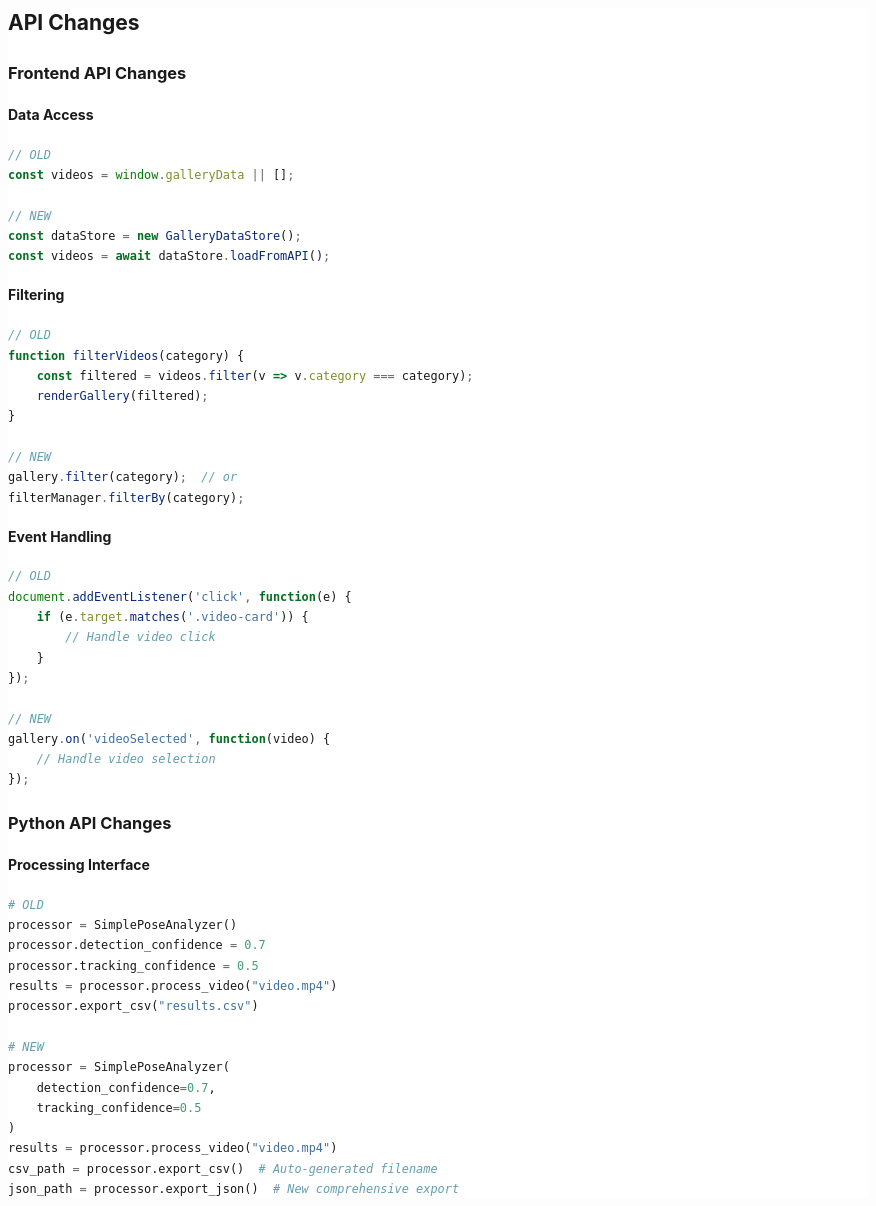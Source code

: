 ## API Changes

### Frontend API Changes

#### Data Access
```javascript
// OLD
const videos = window.galleryData || [];

// NEW
const dataStore = new GalleryDataStore();
const videos = await dataStore.loadFromAPI();
```

#### Filtering
```javascript
// OLD
function filterVideos(category) {
    const filtered = videos.filter(v => v.category === category);
    renderGallery(filtered);
}

// NEW
gallery.filter(category);  // or
filterManager.filterBy(category);
```

#### Event Handling
```javascript
// OLD
document.addEventListener('click', function(e) {
    if (e.target.matches('.video-card')) {
        // Handle video click
    }
});

// NEW
gallery.on('videoSelected', function(video) {
    // Handle video selection
});
```

### Python API Changes

#### Processing Interface
```python
# OLD
processor = SimplePoseAnalyzer()
processor.detection_confidence = 0.7
processor.tracking_confidence = 0.5
results = processor.process_video("video.mp4")
processor.export_csv("results.csv")

# NEW
processor = SimplePoseAnalyzer(
    detection_confidence=0.7,
    tracking_confidence=0.5
)
results = processor.process_video("video.mp4")
csv_path = processor.export_csv()  # Auto-generated filename
json_path = processor.export_json()  # New comprehensive export
```
